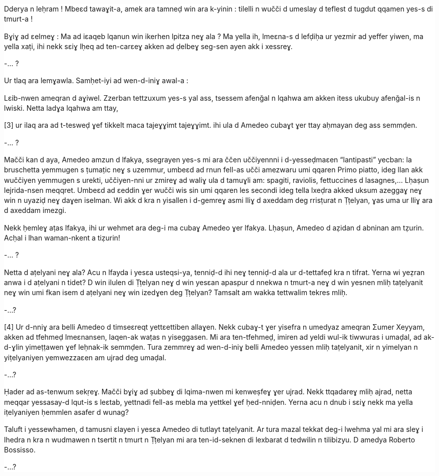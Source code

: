 Dderya n leḥram ! Mbeεd tawaɣit-a, amek ara tamneḍ win ara k-yinin : tilelli n wučči d umeslay d teflest d tugdut qqamen yes-s di tmurt-a !

Bɣiɣ ad εelmeɣ : Ma ad iεaqeb lqanun win ikerhen lpitza neɣ ala ? Ma yella ih, lmeεna-s d lefḍiḥa ur yezmir ad yeffer yiwen, ma yella xaṭi, ihi nekk sεiɣ lḥeq ad ten-carεeɣ akken ad ḍelbeɣ seg-sen ayen akk i xessreɣ.

-… ?

Ur tlaq ara lemɣawla. Samḥet-iyi ad wen-d-iniɣ awal-a :

Lεib-nwen ameqran d aɣiwel. Zzerban tettzuxum yes-s yal ass, tsessem afenğal n lqahwa am akken itess ukubuy afenğal-is n lwiski. Netta ladɣa lqahwa am ttay,

[3]
ur ilaq ara ad t-tesweḍ ɣef tikkelt maca tajeɣɣimt tajeɣɣimt. ihi ula d Amedeo cubaɣt ɣer ttay aḥmayan deg ass semmḍen.

-… ?

Mačči kan d aya, Amedeo amzun d lfakya, ssegrayen yes-s mi ara ččen uččiyennni i d-yesseḍmaɛen “lantipasti” yecban: la bruschetta yemmugen s ṭumaṭic neɣ s uzemmur, umbeɛd ad rnun fell-as učči amezwaru umi qqaren Primo piatto, ideg llan akk wuččiyen yemmugen s urekti, uččiyen-nni ur zmireɣ ad waliɣ ula d tamuɣli am: spagiti, raviolis, fettuccines d lasagnes,… Lḥaṣun lejrida-nsen meqqret. Umbeɛd ad ɛeddin ɣer wučči wis sin umi qqaren les secondi ideg tella lxeḍra akked uksum azeggaɣ neɣ win n uyaziḍ neɣ daɣen iselman. Wi akk d kra n yisallen i d-gemreɣ asmi lliɣ d axeddam deg rrisṭurat n Ṭṭelyan, ɣas uma ur lliɣ ara d axeddam imezgi.

Nekk ḥemleɣ aṭas lfakya, ihi ur wehmet ara deg-i ma cubaɣ Amedeo ɣer lfakya. Lḥaṣun, Amedeo d aẓidan d abninan am tẓurin. Acḥal i lhan waman-nkent a tiẓurin!

-… ?

Netta d aṭelyani neɣ ala? Acu n lfayda i yesεa usteqsi-ya, tenniḍ-d ihi neɣ tenniḍ-d ala ur d-tettafeḍ kra n tifrat. Yerna wi yeẓran anwa i d aṭelyani n tidet? D win ilulen di Ṭṭelyan neɣ d win yesεan apaspur d nnekwa n tmurt-a neɣ d win yesnen mliḥ taṭelyanit neɣ win umi fkan isem d aṭelyani neɣ win izedɣen deg Ṭṭelyan? Tamsalt am wakka tettwalim tekres mliḥ.

-…?

[4]
Ur d-nniɣ ara belli Amedeo d timseεreqt yettεettiben allaɣen. Nekk cubaɣ-t ɣer yisefra n umedyaz ameqran Σumer Xeyyam, akken ad tfehmeḍ lmeεnansen, laqen-ak waṭas n yiseggasen. Mi ara ten-tfehmeḍ, imiren ad yeldi wul-ik tiwwuras i umaḍal, ad ak-d-ɣlin yimeṭṭawen ɣef leḥnak-ik semmḍen. Tura zemmreɣ ad wen-d-iniɣ belli Amedeo yessen mliḥ taṭelyanit, xir n yimelyan n yiṭelyaniyen yemwezzaεen am ujrad deg umaḍal.

-…?

Ḥader ad as-tenwum sekṛeɣ. Mačči bɣiɣ ad ṣubbeɣ di lqima-nwen mi kenweṣfeɣ ɣer ujrad. Nekk ttqadareɣ mliḥ ajrad, netta meqqar yessasay-d lqut-is s leεtab, yettnadi fell-as mebla ma yettkel ɣef ḥed-nniḍen. Yerna acu n dnub i sεiɣ nekk ma yella iṭelyaniyen ḥemmlen asafer d wunag?

Taluft i yessewhamen, d tamusni εlayen i yesεa Amedeo di tutlayt taṭelyanit. Ar tura mazal tekkat deg-i lwehma yal mi ara sleɣ i lhedra n kra n wudmawen n tsertit n tmurt n Ṭṭelyan mi ara ten-id-seknen di lexbarat d tedwilin n tilibizyu. D amedya Roberto Bossisso.

-…?
